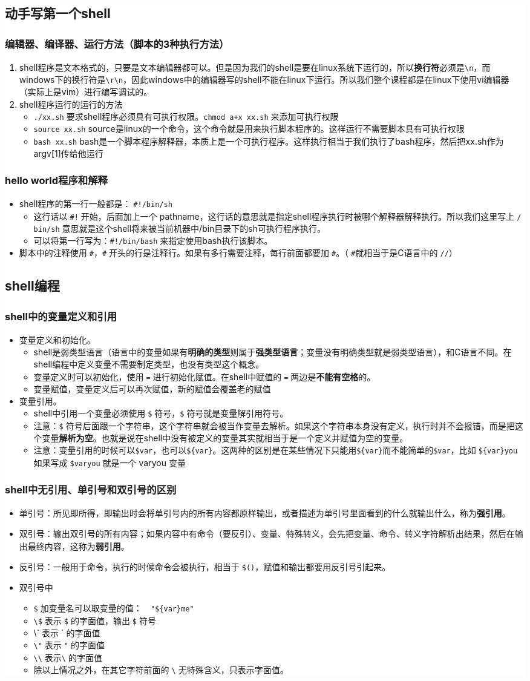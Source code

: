 ## 动手写第一个shell

### 编辑器、编译器、运行方法（脚本的3种执行方法）

1. shell程序是文本格式的，只要是文本编辑器都可以。但是因为我们的shell是要在linux系统下运行的，所以**换行符**必须是`\n`，而windows下的换行符是`\r\n`，因此windows中的编辑器写的shell不能在linux下运行。所以我们整个课程都是在linux下使用vi编辑器（实际上是vim）进行编写调试的。
2. shell程序运行的运行的方法
   - `./xx.sh` 要求shell程序必须具有可执行权限。`chmod a+x xx.sh` 来添加可执行权限
   - `source xx.sh` source是linux的一个命令，这个命令就是用来执行脚本程序的。这样运行不需要脚本具有可执行权限
   - `bash xx.sh` bash是一个脚本程序解释器，本质上是一个可执行程序。这样执行相当于我们执行了bash程序，然后把xx.sh作为argv[1]传给他运行

### hello world程序和解释

- shell程序的第一行一般都是： `#!/bin/sh`
  - 这行话以 `#!` 开始，后面加上一个 pathname，这行话的意思就是指定shell程序执行时被哪个解释器解释执行。所以我们这里写上 `/bin/sh` 意思就是这个shell将来被当前机器中/bin目录下的sh可执行程序执行。
  - 可以将第一行写为：`#!/bin/bash` 来指定使用bash执行该脚本。
- 脚本中的注释使用 `#`，`#` 开头的行是注释行。如果有多行需要注释，每行前面都要加 `#`。（ `#`就相当于是C语言中的 `//`）

## shell编程

### shell中的变量定义和引用

- 变量定义和初始化。
  - shell是弱类型语言（语言中的变量如果有**明确的类型**则属于**强类型语言**；变量没有明确类型就是弱类型语言），和C语言不同。在shell编程中定义变量不需要制定类型，也没有类型这个概念。
  - 变量定义时可以初始化，使用 `=` 进行初始化赋值。在shell中赋值的 `=` 两边是**不能有空格**的。
  - 变量赋值，变量定义后可以再次赋值，新的赋值会覆盖老的赋值
- 变量引用。
  - shell中引用一个变量必须使用 `$` 符号，`$` 符号就是变量解引用符号。
  - 注意：`$` 符号后面跟一个字符串，这个字符串就会被当作变量去解析。如果这个字符串本身没有定义，执行时并不会报错，而是把这个变量**解析为空**。也就是说在shell中没有被定义的变量其实就相当于是一个定义并赋值为空的变量。
  - 注意：变量引用的时候可以`$var`，也可以`${var}`。这两种的区别是在某些情况下只能用`${var}`而不能简单的`$var`，比如 `${var}you` 如果写成 `$varyou` 就是一个 varyou 变量

### shell中无引用、单引号和双引号的区别

- 单引号：所见即所得，即输出时会将单引号内的所有内容都原样输出，或者描述为单引号里面看到的什么就输出什么，称为**强引用**。

- 双引号：输出双引号的所有内容；如果内容中有命令（要反引）、变量、特殊转义，会先把变量、命令、转义字符解析出结果，然后在输出最终内容，这称为**弱引用**。

- 反引号：一般用于命令，执行的时候命令会被执行，相当于 `$()`，赋值和输出都要用反引号引起来。

- 双引号中

  - `$`  加变量名可以取变量的值：`  "${var}me"`
  - `\$` 表示 `$` 的字面值，输出 `$` 符号
  - \\\` 表示 \` 的字面值
  - `\"` 表示 `"` 的字面值
  - `\\` 表示`\`  的字面值
  - 除以上情况之外，在其它字符前面的 `\` 无特殊含义，只表示字面值。
